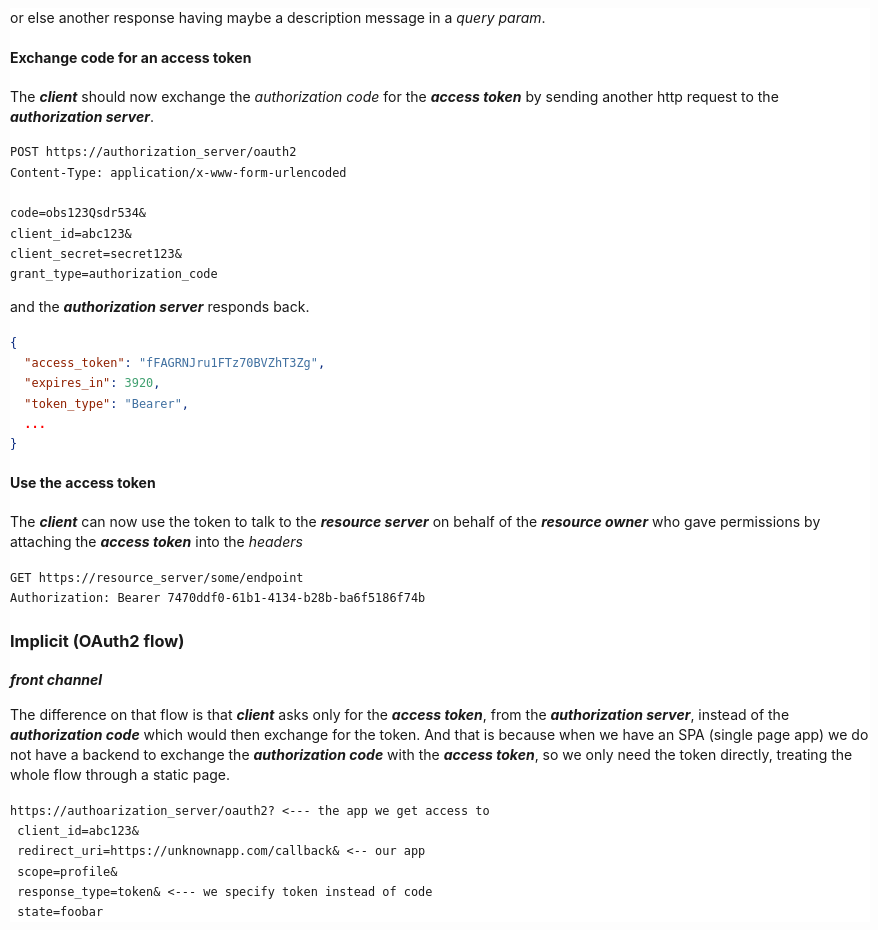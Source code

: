 or else another response having maybe a description message in a _query param_.

#### Exchange code for an access token

The **_client_** should now exchange the _authorization code_ for the **_access token_** by sending another http request to the **_authorization server_**.

```http
POST https://authorization_server/oauth2
Content-Type: application/x-www-form-urlencoded

code=obs123Qsdr534&
client_id=abc123&
client_secret=secret123&
grant_type=authorization_code
```

and the **_authorization server_** responds back.

```json
{
  "access_token": "fFAGRNJru1FTz70BVZhT3Zg",
  "expires_in": 3920,
  "token_type": "Bearer",
  ...
}
```

#### Use the access token

The **_client_** can now use the token to talk to the **_resource server_** on behalf of the **_resource owner_** who gave permissions by attaching the **_access token_** into the _headers_

```http
GET https://resource_server/some/endpoint
Authorization: Bearer 7470ddf0-61b1-4134-b28b-ba6f5186f74b
```

### Implicit (OAuth2 flow)

**_front channel_**

The difference on that flow is that **_client_** asks only for the **_access token_**, from the **_authorization server_**, instead of the **_authorization code_** which would then exchange for the token. And that is because when we have an SPA (single page app) we do not have a backend to exchange the **_authorization code_** with the **_access token_**, so we only need the token directly, treating the whole flow through a static page.

```http
https://authoarization_server/oauth2? <--- the app we get access to
 client_id=abc123&
 redirect_uri=https://unknownapp.com/callback& <-- our app
 scope=profile&
 response_type=token& <--- we specify token instead of code
 state=foobar
```
